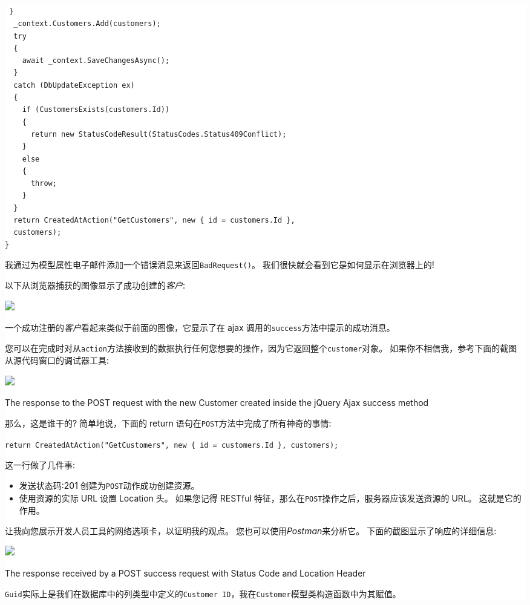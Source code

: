 ```
 }
  _context.Customers.Add(customers);
  try
  {
    await _context.SaveChangesAsync();
  }
  catch (DbUpdateException ex)
  {
    if (CustomersExists(customers.Id))
    {
      return new StatusCodeResult(StatusCodes.Status409Conflict);
    }
    else
    {
      throw;
    }
  }
  return CreatedAtAction("GetCustomers", new { id = customers.Id },
  customers);
}
```

我通过为模型属性电子邮件添加一个错误消息来返回`BadRequest()`。 我们很快就会看到它是如何显示在浏览器上的!

以下从浏览器捕获的图像显示了成功创建的*客户*:

![](assets/fdfb7a93-b70c-4ab5-9bc7-dcfaea41c97b.png)

一个成功注册的*客户*看起来类似于前面的图像，它显示了在 ajax 调用的`success`方法中提示的成功消息。

您可以在完成时对从`action`方法接收到的数据执行任何您想要的操作，因为它返回整个`customer`对象。 如果你不相信我，参考下面的截图从源代码窗口的调试器工具:

![](assets/1f43ff98-4614-4c25-9636-e1bb5afc27d5.png)

The response to the POST request with the new Customer created inside the jQuery Ajax success method

那么，这是谁干的? 简单地说，下面的 return 语句在`POST`方法中完成了所有神奇的事情:

```
return CreatedAtAction("GetCustomers", new { id = customers.Id }, customers); 
```

这一行做了几件事:

*   发送状态码:201 创建为`POST`动作成功创建资源。
*   使用资源的实际 URL 设置 Location 头。 如果您记得 RESTful 特征，那么在`POST`操作之后，服务器应该发送资源的 URL。 这就是它的作用。

让我向您展示开发人员工具的网络选项卡，以证明我的观点。 您也可以使用*Postman*来分析它。 下面的截图显示了响应的详细信息:

![](assets/0e5ced39-c692-4874-9748-3678ffcec256.png)

The response received by a POST success request with Status Code and Location Header

`Guid`实际上是我们在数据库中的列类型中定义的`Customer ID`，我在`Customer`模型类构造函数中为其赋值。
